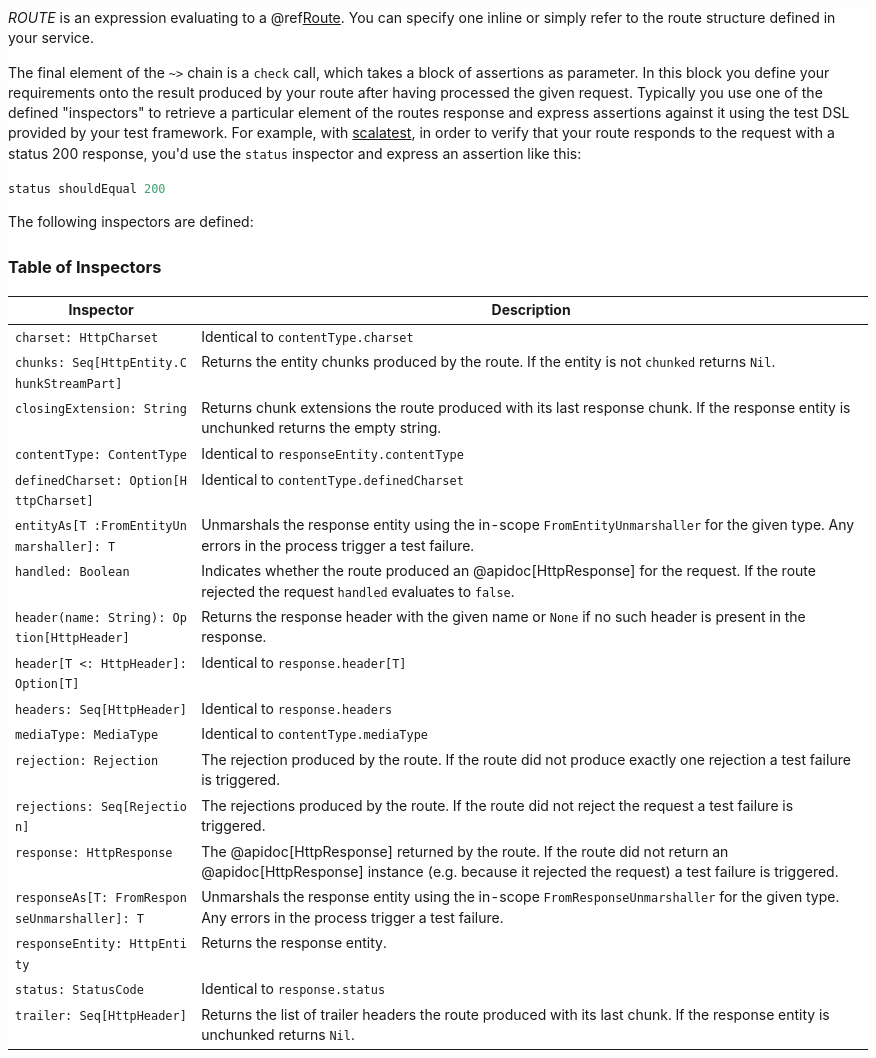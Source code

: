 *ROUTE* is an expression evaluating to a @ref[Route](routes.md). You can specify one inline or simply refer to the
route structure defined in your service.

The final element of the `~>` chain is a `check` call, which takes a block of assertions as parameter. In this block
you define your requirements onto the result produced by your route after having processed the given request. Typically
you use one of the defined "inspectors" to retrieve a particular element of the routes response and express assertions
against it using the test DSL provided by your test framework. For example, with [scalatest](http://www.scalatest.org), in order to verify that
your route responds to the request with a status 200 response, you'd use the `status` inspector and express an
assertion like this:

```scala
status shouldEqual 200
```

The following inspectors are defined:

### Table of Inspectors

|Inspector                                    | Description                                                                                                                                                         |
|---------------------------------------------|---------------------------------------------------------------------------------------------------------------------------------------------------------------------|
|`charset: HttpCharset`                       | Identical to `contentType.charset`                                                                                                                                  |
|`chunks: Seq[HttpEntity.ChunkStreamPart]`    | Returns the entity chunks produced by the route. If the entity is not `chunked` returns `Nil`.                                                                      |
|`closingExtension: String`                   | Returns chunk extensions the route produced with its last response chunk. If the response entity is unchunked returns the empty string.                             |
|`contentType: ContentType`                   | Identical to `responseEntity.contentType`                                                                                                                           |
|`definedCharset: Option[HttpCharset]`        | Identical to `contentType.definedCharset`                                                                                                                           |
|`entityAs[T :FromEntityUnmarshaller]: T`     | Unmarshals the response entity using the in-scope `FromEntityUnmarshaller` for the given type. Any errors in the process trigger a test failure.                    |
|`handled: Boolean`                           | Indicates whether the route produced an @apidoc[HttpResponse] for the request. If the route rejected the request `handled` evaluates to `false`.                           |
|`header(name: String): Option[HttpHeader]`   | Returns the response header with the given name or `None` if no such header is present in the response.                                                             |
|`header[T <: HttpHeader]: Option[T]`         | Identical to `response.header[T]`                                                                                                                                   |
|`headers: Seq[HttpHeader]`                   | Identical to `response.headers`                                                                                                                                     |
|`mediaType: MediaType`                       | Identical to `contentType.mediaType`                                                                                                                                |
|`rejection: Rejection`                       | The rejection produced by the route. If the route did not produce exactly one rejection a test failure is triggered.                                                |
|`rejections: Seq[Rejection]`                 | The rejections produced by the route. If the route did not reject the request a test failure is triggered.                                                          |
|`response: HttpResponse`                     | The @apidoc[HttpResponse] returned by the route. If the route did not return an @apidoc[HttpResponse] instance (e.g. because it rejected the request) a test failure is triggered.|
|`responseAs[T: FromResponseUnmarshaller]: T` | Unmarshals the response entity using the in-scope `FromResponseUnmarshaller` for the given type. Any errors in the process trigger a test failure.                  |
|`responseEntity: HttpEntity`                 | Returns the response entity.                                                                                                                                        |
|`status: StatusCode`                         | Identical to `response.status`                                                                                                                                      |
|`trailer: Seq[HttpHeader]`                   | Returns the list of trailer headers the route produced with its last chunk. If the response entity is unchunked returns `Nil`.                                      |
